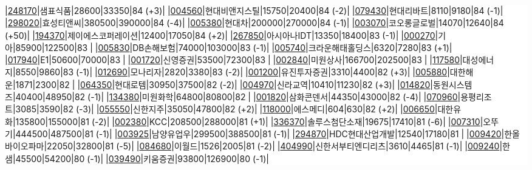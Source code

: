 |[248170](https://finance.daum.net/quotes/A248170)|샘표식품|28600|33350|84 (+3)|
|[004560](https://finance.daum.net/quotes/A004560)|현대비앤지스틸|15750|20400|84 (-2)|
|[079430](https://finance.daum.net/quotes/A079430)|현대리바트|8110|9180|84 (-1)|
|[298020](https://finance.daum.net/quotes/A298020)|효성티앤씨|380500|390000|84 (-4)|
|[005380](https://finance.daum.net/quotes/A005380)|현대차|200000|270000|84 (-1)|
|[003070](https://finance.daum.net/quotes/A003070)|코오롱글로벌|14070|12640|84 (+50)|
|[194370](https://finance.daum.net/quotes/A194370)|제이에스코퍼레이션|12400|17050|84 (+2)|
|[267850](https://finance.daum.net/quotes/A267850)|아시아나IDT|13350|18400|83 (-1)|
|[000270](https://finance.daum.net/quotes/A000270)|기아|85900|122500|83 |
|[005830](https://finance.daum.net/quotes/A005830)|DB손해보험|74000|103000|83 (-1)|
|[005740](https://finance.daum.net/quotes/A005740)|크라운해태홀딩스|6320|7280|83 (+1)|
|[017940](https://finance.daum.net/quotes/A017940)|E1|50600|70000|83 |
|[001720](https://finance.daum.net/quotes/A001720)|신영증권|53500|72300|83 |
|[002840](https://finance.daum.net/quotes/A002840)|미원상사|166700|202500|83 |
|[117580](https://finance.daum.net/quotes/A117580)|대성에너지|8550|9860|83 (-1)|
|[012690](https://finance.daum.net/quotes/A012690)|모나리자|2820|3380|83 (-2)|
|[001200](https://finance.daum.net/quotes/A001200)|유진투자증권|3310|4400|82 (+3)|
|[005880](https://finance.daum.net/quotes/A005880)|대한해운|1871|2300|82 |
|[064350](https://finance.daum.net/quotes/A064350)|현대로템|30950|37500|82 (-2)|
|[004970](https://finance.daum.net/quotes/A004970)|신라교역|10410|11230|82 (+3)|
|[014820](https://finance.daum.net/quotes/A014820)|동원시스템즈|40400|48950|82 (-1)|
|[134380](https://finance.daum.net/quotes/A134380)|미원화학|64800|80800|82 |
|[001820](https://finance.daum.net/quotes/A001820)|삼화콘덴서|44350|43000|82 (-4)|
|[070960](https://finance.daum.net/quotes/A070960)|용평리조트|3085|3590|82 (-3)|
|[055550](https://finance.daum.net/quotes/A055550)|신한지주|35050|47800|82 (+2)|
|[118000](https://finance.daum.net/quotes/A118000)|에스메디|604|630|82 (+2)|
|[006650](https://finance.daum.net/quotes/A006650)|대한유화|135800|155000|81 (-2)|
|[002380](https://finance.daum.net/quotes/A002380)|KCC|208500|288000|81 (+1)|
|[336370](https://finance.daum.net/quotes/A336370)|솔루스첨단소재|19675|17410|81 (-6)|
|[007310](https://finance.daum.net/quotes/A007310)|오뚜기|444500|487500|81 (-1)|
|[003925](https://finance.daum.net/quotes/A003925)|남양유업우|299500|388500|81 (-1)|
|[294870](https://finance.daum.net/quotes/A294870)|HDC현대산업개발|12540|17180|81 |
|[009420](https://finance.daum.net/quotes/A009420)|한올바이오파마|22050|32800|81 (-5)|
|[084680](https://finance.daum.net/quotes/A084680)|이월드|1526|2005|81 (-2)|
|[404990](https://finance.daum.net/quotes/A404990)|신한서부티엔디리츠|3610|4465|81 (-1)|
|[009240](https://finance.daum.net/quotes/A009240)|한샘|45500|54200|80 (-1)|
|[039490](https://finance.daum.net/quotes/A039490)|키움증권|93800|126900|80 (-1)|